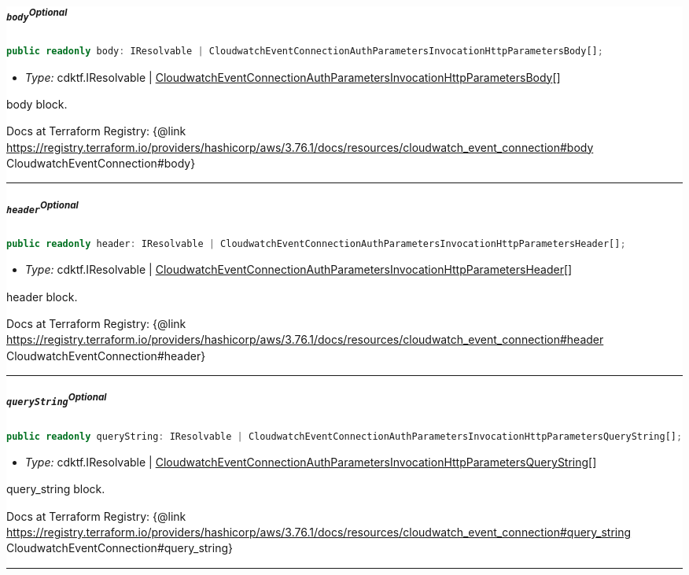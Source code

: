 
##### `body`<sup>Optional</sup> <a name="body" id="@cdktf/aws-cdk.cloudwatchEventConnection.CloudwatchEventConnectionAuthParametersInvocationHttpParameters.property.body"></a>

```typescript
public readonly body: IResolvable | CloudwatchEventConnectionAuthParametersInvocationHttpParametersBody[];
```

- *Type:* cdktf.IResolvable | <a href="#@cdktf/aws-cdk.cloudwatchEventConnection.CloudwatchEventConnectionAuthParametersInvocationHttpParametersBody">CloudwatchEventConnectionAuthParametersInvocationHttpParametersBody</a>[]

body block.

Docs at Terraform Registry: {@link https://registry.terraform.io/providers/hashicorp/aws/3.76.1/docs/resources/cloudwatch_event_connection#body CloudwatchEventConnection#body}

---

##### `header`<sup>Optional</sup> <a name="header" id="@cdktf/aws-cdk.cloudwatchEventConnection.CloudwatchEventConnectionAuthParametersInvocationHttpParameters.property.header"></a>

```typescript
public readonly header: IResolvable | CloudwatchEventConnectionAuthParametersInvocationHttpParametersHeader[];
```

- *Type:* cdktf.IResolvable | <a href="#@cdktf/aws-cdk.cloudwatchEventConnection.CloudwatchEventConnectionAuthParametersInvocationHttpParametersHeader">CloudwatchEventConnectionAuthParametersInvocationHttpParametersHeader</a>[]

header block.

Docs at Terraform Registry: {@link https://registry.terraform.io/providers/hashicorp/aws/3.76.1/docs/resources/cloudwatch_event_connection#header CloudwatchEventConnection#header}

---

##### `queryString`<sup>Optional</sup> <a name="queryString" id="@cdktf/aws-cdk.cloudwatchEventConnection.CloudwatchEventConnectionAuthParametersInvocationHttpParameters.property.queryString"></a>

```typescript
public readonly queryString: IResolvable | CloudwatchEventConnectionAuthParametersInvocationHttpParametersQueryString[];
```

- *Type:* cdktf.IResolvable | <a href="#@cdktf/aws-cdk.cloudwatchEventConnection.CloudwatchEventConnectionAuthParametersInvocationHttpParametersQueryString">CloudwatchEventConnectionAuthParametersInvocationHttpParametersQueryString</a>[]

query_string block.

Docs at Terraform Registry: {@link https://registry.terraform.io/providers/hashicorp/aws/3.76.1/docs/resources/cloudwatch_event_connection#query_string CloudwatchEventConnection#query_string}

---